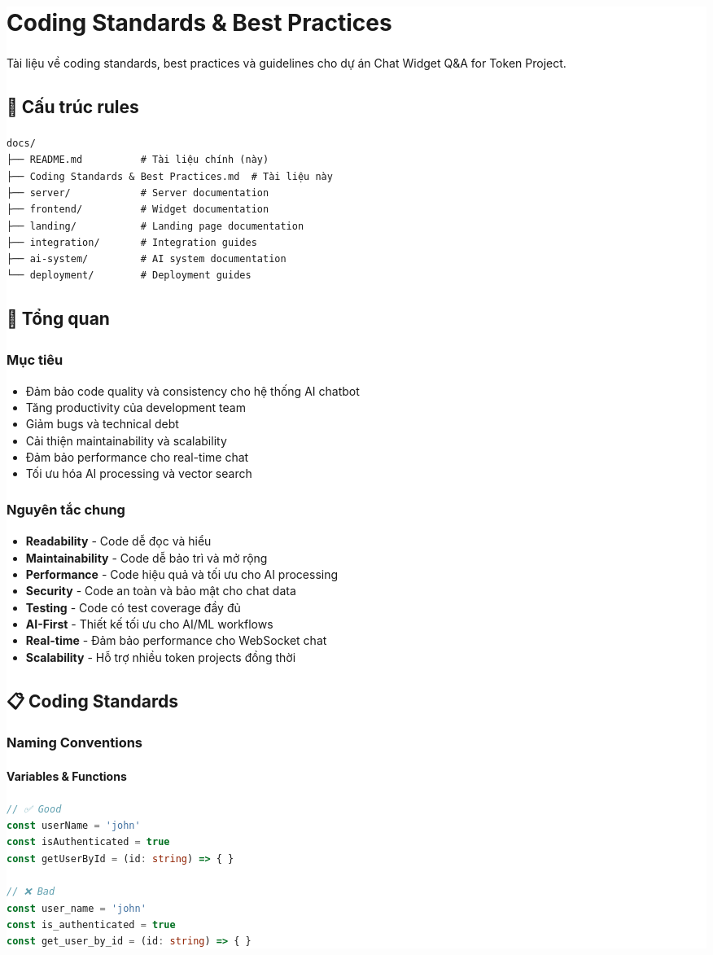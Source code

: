 # Coding Standards & Best Practices

Tài liệu về coding standards, best practices và guidelines cho dự án Chat Widget Q&A for Token Project.

## 📁 Cấu trúc rules

```
docs/
├── README.md          # Tài liệu chính (này)
├── Coding Standards & Best Practices.md  # Tài liệu này
├── server/            # Server documentation
├── frontend/          # Widget documentation
├── landing/           # Landing page documentation
├── integration/       # Integration guides
├── ai-system/         # AI system documentation
└── deployment/        # Deployment guides
```

## 🎯 Tổng quan

### Mục tiêu
- Đảm bảo code quality và consistency cho hệ thống AI chatbot
- Tăng productivity của development team
- Giảm bugs và technical debt
- Cải thiện maintainability và scalability
- Đảm bảo performance cho real-time chat
- Tối ưu hóa AI processing và vector search

### Nguyên tắc chung
- **Readability** - Code dễ đọc và hiểu
- **Maintainability** - Code dễ bảo trì và mở rộng
- **Performance** - Code hiệu quả và tối ưu cho AI processing
- **Security** - Code an toàn và bảo mật cho chat data
- **Testing** - Code có test coverage đầy đủ
- **AI-First** - Thiết kế tối ưu cho AI/ML workflows
- **Real-time** - Đảm bảo performance cho WebSocket chat
- **Scalability** - Hỗ trợ nhiều token projects đồng thời

## 📋 Coding Standards

### Naming Conventions

#### Variables & Functions
```typescript
// ✅ Good
const userName = 'john'
const isAuthenticated = true
const getUserById = (id: string) => { }

// ❌ Bad
const user_name = 'john'
const is_authenticated = true
const get_user_by_id = (id: string) => { }
```
